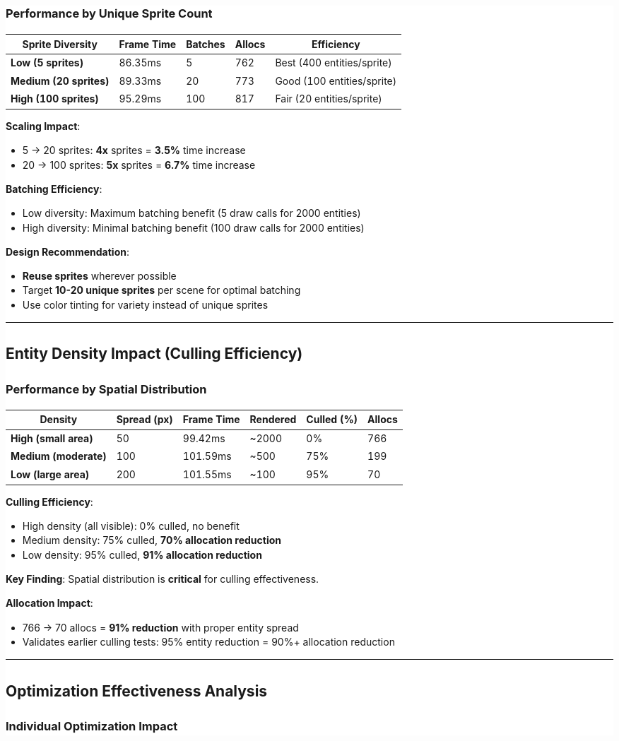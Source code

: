 ### Performance by Unique Sprite Count

| Sprite Diversity | Frame Time | Batches | Allocs | Efficiency |
|------------------|------------|---------|--------|------------|
| **Low (5 sprites)** | 86.35ms | 5 | 762 | Best (400 entities/sprite) |
| **Medium (20 sprites)** | 89.33ms | 20 | 773 | Good (100 entities/sprite) |
| **High (100 sprites)** | 95.29ms | 100 | 817 | Fair (20 entities/sprite) |

**Scaling Impact**:
- 5 → 20 sprites: **4x** sprites = **3.5%** time increase
- 20 → 100 sprites: **5x** sprites = **6.7%** time increase

**Batching Efficiency**:
- Low diversity: Maximum batching benefit (5 draw calls for 2000 entities)
- High diversity: Minimal batching benefit (100 draw calls for 2000 entities)

**Design Recommendation**: 
- **Reuse sprites** wherever possible
- Target **10-20 unique sprites** per scene for optimal batching
- Use color tinting for variety instead of unique sprites

---

## Entity Density Impact (Culling Efficiency)

### Performance by Spatial Distribution

| Density | Spread (px) | Frame Time | Rendered | Culled (%) | Allocs |
|---------|-------------|------------|----------|------------|--------|
| **High (small area)** | 50 | 99.42ms | ~2000 | 0% | 766 |
| **Medium (moderate)** | 100 | 101.59ms | ~500 | 75% | 199 |
| **Low (large area)** | 200 | 101.55ms | ~100 | 95% | 70 |

**Culling Efficiency**:
- High density (all visible): 0% culled, no benefit
- Medium density: 75% culled, **70% allocation reduction**
- Low density: 95% culled, **91% allocation reduction**

**Key Finding**: Spatial distribution is **critical** for culling effectiveness. 

**Allocation Impact**:
- 766 → 70 allocs = **91% reduction** with proper entity spread
- Validates earlier culling tests: 95% entity reduction = 90%+ allocation reduction

---

## Optimization Effectiveness Analysis

### Individual Optimization Impact
